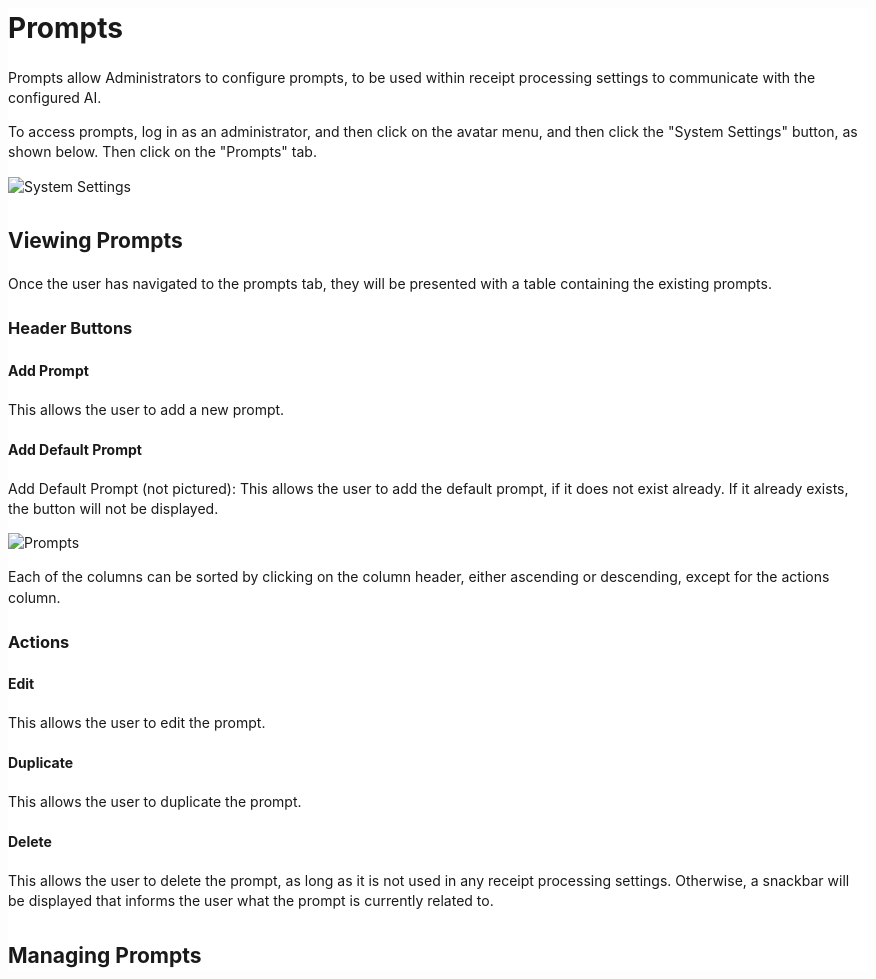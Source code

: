 # Prompts

Prompts allow Administrators to configure prompts, to be used within receipt processing settings to communicate with the
configured AI.

To access prompts, log in as an administrator, and then click on the avatar menu, and then click the "System Settings"
button, as shown below.
Then click on the "Prompts" tab.

![System Settings](/img/system-settings/system-settings-arrow.png)

## Viewing Prompts

Once the user has navigated to the prompts tab, they will be presented with a table containing the existing prompts.

### Header Buttons

#### Add Prompt

This allows the user to add a new prompt.

#### Add Default Prompt

Add Default Prompt (not pictured): This allows the user to add the default prompt, if it does not exist already. If it
already exists, the button will not be displayed.

![Prompts](/img/prompts/table.png)

Each of the columns can be sorted by clicking on the column header, either ascending or descending, except for the
actions column.

### Actions

#### Edit

This allows the user to edit the prompt.

#### Duplicate

This allows the user to duplicate the prompt.

#### Delete

This allows the user to delete the prompt, as long as it is not used in any receipt processing settings. Otherwise, a
snackbar will be displayed that informs the user what the prompt is currently related to.

## Managing Prompts
